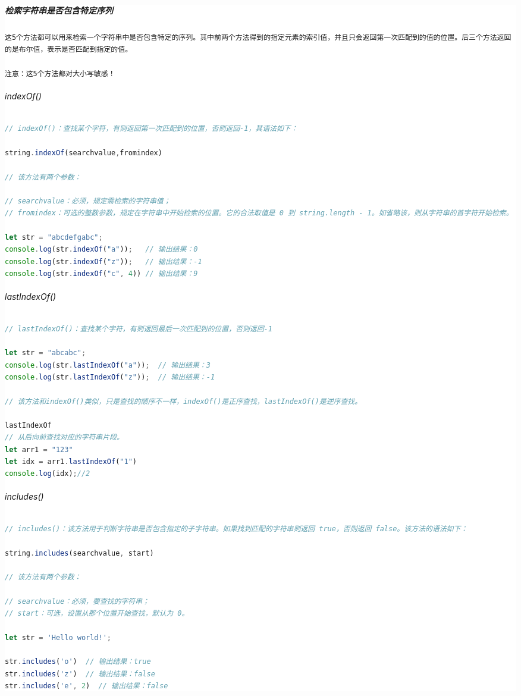 ##### 检索字符串是否包含特定序列

```
这5个方法都可以用来检索一个字符串中是否包含特定的序列。其中前两个方法得到的指定元素的索引值，并且只会返回第一次匹配到的值的位置。后三个方法返回的是布尔值，表示是否匹配到指定的值。

注意：这5个方法都对大小写敏感！
```

###### indexOf()

```js
// indexOf()：查找某个字符，有则返回第一次匹配到的位置，否则返回-1，其语法如下：

string.indexOf(searchvalue,fromindex)

// 该方法有两个参数：

// searchvalue：必须，规定需检索的字符串值；
// fromindex：可选的整数参数，规定在字符串中开始检索的位置。它的合法取值是 0 到 string.length - 1。如省略该，则从字符串的首字符开始检索。

let str = "abcdefgabc";
console.log(str.indexOf("a"));   // 输出结果：0
console.log(str.indexOf("z"));   // 输出结果：-1
console.log(str.indexOf("c", 4)) // 输出结果：9
```

###### lastIndexOf()

```js
// lastIndexOf()：查找某个字符，有则返回最后一次匹配到的位置，否则返回-1

let str = "abcabc";
console.log(str.lastIndexOf("a"));  // 输出结果：3
console.log(str.lastIndexOf("z"));  // 输出结果：-1

// 该方法和indexOf()类似，只是查找的顺序不一样，indexOf()是正序查找，lastIndexOf()是逆序查找。

lastIndexOf
// 从后向前查找对应的字符串片段。
let arr1 = "123"
let idx = arr1.lastIndexOf("1")
console.log(idx);//2
```

###### includes()

```js
// includes()：该方法用于判断字符串是否包含指定的子字符串。如果找到匹配的字符串则返回 true，否则返回 false。该方法的语法如下：

string.includes(searchvalue, start)

// 该方法有两个参数：

// searchvalue：必须，要查找的字符串；
// start：可选，设置从那个位置开始查找，默认为 0。

let str = 'Hello world!';

str.includes('o')  // 输出结果：true
str.includes('z')  // 输出结果：false
str.includes('e', 2)  // 输出结果：false
```
